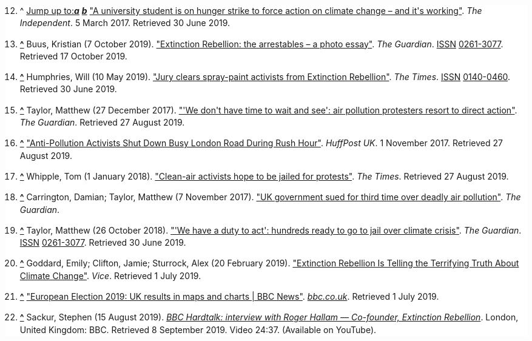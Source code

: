 12.  ^ [Jump up to:**_a_**](https://en.wikipedia.org/wiki/Roger_Hallam_(activist)#cite_ref-independent-broomfield_12-0) [**_b_**](https://en.wikipedia.org/wiki/Roger_Hallam_(activist)#cite_ref-independent-broomfield_12-1) ["A university student is on hunger strike to force action on climate change – and it's working"](http://www.independent.co.uk/environment/kings-college-london-fossil-fuels-divestment-campaign-roger-hallam-uk-student-coal-gas-oil-a7612881.html). _The Independent_. 5 March 2017. Retrieved 30 June 2019.
    
13.  [**^**](https://en.wikipedia.org/wiki/Roger_Hallam_(activist)#cite_ref-13) Buus, Kristian (7 October 2019). ["Extinction Rebellion: the arrestables – a photo essay"](https://www.theguardian.com/environment/2019/oct/07/extinction-rebellion-arrestables-photo-essay). _The Guardian_. [ISSN](https://en.wikipedia.org/wiki/ISSN_(identifier)) [0261-3077](https://www.worldcat.org/issn/0261-3077). Retrieved 17 October 2019.
    
14.  [**^**](https://en.wikipedia.org/wiki/Roger_Hallam_(activist)#cite_ref-14) Humphries, Will (10 May 2019). ["Jury clears spray-paint activists from Extinction Rebellion"](https://www.thetimes.co.uk/article/jury-clears-spray-paint-activists-from-extinction-rebellion-xbjnhzflv). _The Times_. [ISSN](https://en.wikipedia.org/wiki/ISSN_(identifier)) [0140-0460](https://www.worldcat.org/issn/0140-0460). Retrieved 30 June 2019.
    
15.  [**^**](https://en.wikipedia.org/wiki/Roger_Hallam_(activist)#cite_ref-Guardian_17-12-27_15-0) Taylor, Matthew (27 December 2017). ["'We don't have time to wait and see': air pollution protesters resort to direct action"](https://www.theguardian.com/environment/2017/dec/27/we-dont-have-time-to-wait-and-see-air-pollution-protesters-resort-to-direct-action). _The Guardian_. Retrieved 27 August 2019.
    
16.  [**^**](https://en.wikipedia.org/wiki/Roger_Hallam_(activist)#cite_ref-16) ["Anti-Pollution Activists Shut Down Busy London Road During Rush Hour"](https://www.huffingtonpost.co.uk/entry/anti-pollution-activists-marylebone-road_uk_59f99fdbe4b0d1cf6e918072). _HuffPost UK_. 1 November 2017. Retrieved 27 August 2019.
    
17.  [**^**](https://en.wikipedia.org/wiki/Roger_Hallam_(activist)#cite_ref-17) Whipple, Tom (1 January 2018). ["Clean-air activists hope to be jailed for protests"](https://www.thetimes.co.uk/edition/news/clean-air-activists-hope-to-be-jailed-for-protests-twg5p38sq#). _The Times_. Retrieved 27 August 2019.
    
18.  [**^**](https://en.wikipedia.org/wiki/Roger_Hallam_(activist)#cite_ref-Guardian_17-11-07_18-0) Carrington, Damian; Taylor, Matthew (7 November 2017). ["UK government sued for third time over deadly air pollution"](https://www.theguardian.com/environment/2017/nov/07/uk-government-sued-for-third-time-over-deadly-air-pollution). _The Guardian_.
    
19.  [**^**](https://en.wikipedia.org/wiki/Roger_Hallam_(activist)#cite_ref-19) Taylor, Matthew (26 October 2018). ["'We have a duty to act': hundreds ready to go to jail over climate crisis"](https://www.theguardian.com/environment/2018/oct/26/we-have-a-duty-to-act-hundreds-ready-to-go-to-jail-over-climate-crisis). _The Guardian_. [ISSN](https://en.wikipedia.org/wiki/ISSN_(identifier)) [0261-3077](https://www.worldcat.org/issn/0261-3077). Retrieved 30 June 2019.
    
20.  [**^**](https://en.wikipedia.org/wiki/Roger_Hallam_(activist)#cite_ref-20) Goddard, Emily; Clifton, Jamie; Sturrock, Alex (20 February 2019). ["Extinction Rebellion Is Telling the Terrifying Truth About Climate Change"](https://www.vice.com/en_uk/article/bjqdbd/xr-is-telling-the-terrifying-truth-about-climate-change). _Vice_. Retrieved 1 July 2019.
    
21.  [**^**](https://en.wikipedia.org/wiki/Roger_Hallam_(activist)#cite_ref-21) ["European Election 2019: UK results in maps and charts | BBC News"](https://www.bbc.co.uk/news/uk-politics-48403131). [_bbc.co.uk_](http://bbc.co.uk). Retrieved 1 July 2019.
    
22.  [**^**](https://en.wikipedia.org/wiki/Roger_Hallam_(activist)#cite_ref-sackur-2019_22-0) Sackur, Stephen (15 August 2019). [_BBC Hardtalk: interview with Roger Hallam — Co-founder, Extinction Rebellion_](https://www.bbc.co.uk/programmes/m0007p33). London, United Kingdom: BBC. Retrieved 8 September 2019. Video 24:37. (Available on YouTube).
    